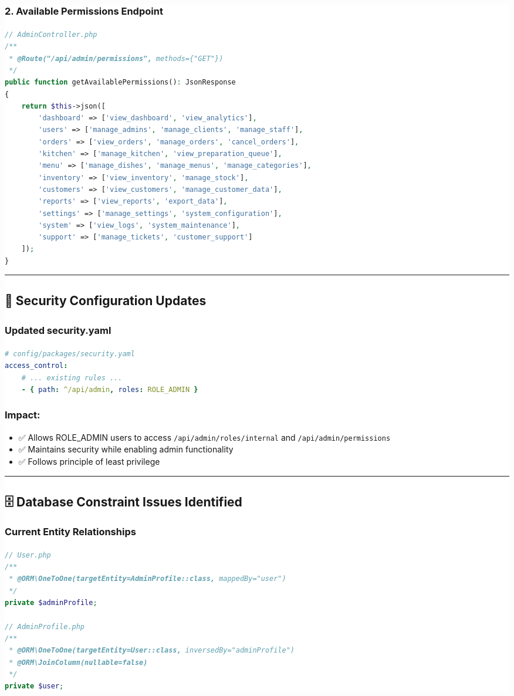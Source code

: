 ### **2. Available Permissions Endpoint**
```php
// AdminController.php
/**
 * @Route("/api/admin/permissions", methods={"GET"})
 */
public function getAvailablePermissions(): JsonResponse
{
    return $this->json([
        'dashboard' => ['view_dashboard', 'view_analytics'],
        'users' => ['manage_admins', 'manage_clients', 'manage_staff'],
        'orders' => ['view_orders', 'manage_orders', 'cancel_orders'],
        'kitchen' => ['manage_kitchen', 'view_preparation_queue'],
        'menu' => ['manage_dishes', 'manage_menus', 'manage_categories'],
        'inventory' => ['view_inventory', 'manage_stock'],
        'customers' => ['view_customers', 'manage_customer_data'],
        'reports' => ['view_reports', 'export_data'],
        'settings' => ['manage_settings', 'system_configuration'],
        'system' => ['view_logs', 'system_maintenance'],
        'support' => ['manage_tickets', 'customer_support']
    ]);
}
```

---

## 🔐 **Security Configuration Updates**

### **Updated security.yaml**
```yaml
# config/packages/security.yaml
access_control:
    # ... existing rules ...
    - { path: ^/api/admin, roles: ROLE_ADMIN }
```

### **Impact**:
- ✅ Allows ROLE_ADMIN users to access `/api/admin/roles/internal` and `/api/admin/permissions`
- ✅ Maintains security while enabling admin functionality
- ✅ Follows principle of least privilege

---

## 🗄️ **Database Constraint Issues Identified**

### **Current Entity Relationships**
```php
// User.php
/**
 * @ORM\OneToOne(targetEntity=AdminProfile::class, mappedBy="user")
 */
private $adminProfile;

// AdminProfile.php  
/**
 * @ORM\OneToOne(targetEntity=User::class, inversedBy="adminProfile")
 * @ORM\JoinColumn(nullable=false)
 */
private $user;
```
